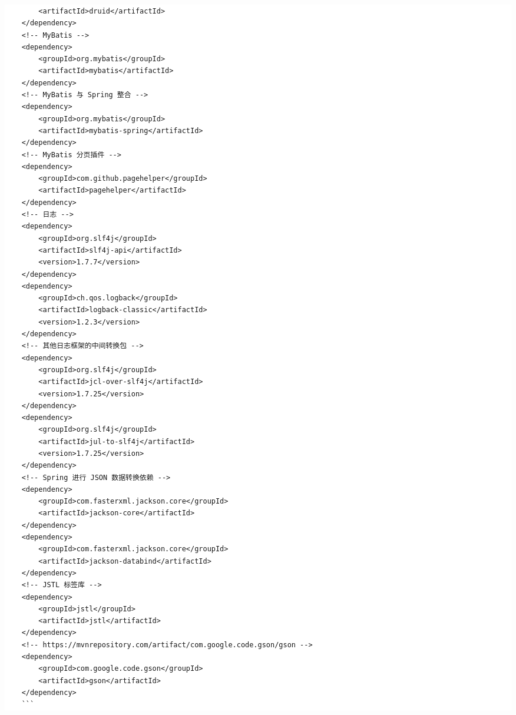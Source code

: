             <artifactId>druid</artifactId>
        </dependency>
        <!-- MyBatis -->
        <dependency>
            <groupId>org.mybatis</groupId>
            <artifactId>mybatis</artifactId>
        </dependency>
        <!-- MyBatis 与 Spring 整合 -->
        <dependency>
            <groupId>org.mybatis</groupId>
            <artifactId>mybatis-spring</artifactId>
        </dependency>
        <!-- MyBatis 分页插件 -->
        <dependency>
            <groupId>com.github.pagehelper</groupId>
            <artifactId>pagehelper</artifactId>
        </dependency> 
        <!-- 日志 -->
        <dependency>
            <groupId>org.slf4j</groupId>
            <artifactId>slf4j-api</artifactId>
            <version>1.7.7</version>
        </dependency>
        <dependency>
            <groupId>ch.qos.logback</groupId>
            <artifactId>logback-classic</artifactId>
            <version>1.2.3</version>
        </dependency>
        <!-- 其他日志框架的中间转换包 -->
        <dependency>
            <groupId>org.slf4j</groupId>
            <artifactId>jcl-over-slf4j</artifactId>
            <version>1.7.25</version>
        </dependency>
        <dependency>
            <groupId>org.slf4j</groupId>
            <artifactId>jul-to-slf4j</artifactId>
            <version>1.7.25</version>
        </dependency>
        <!-- Spring 进行 JSON 数据转换依赖 -->
        <dependency>
            <groupId>com.fasterxml.jackson.core</groupId>
            <artifactId>jackson-core</artifactId>
        </dependency>
        <dependency>
            <groupId>com.fasterxml.jackson.core</groupId>
            <artifactId>jackson-databind</artifactId>
        </dependency>
        <!-- JSTL 标签库 -->
        <dependency>
            <groupId>jstl</groupId>
            <artifactId>jstl</artifactId>
        </dependency> 
        <!-- https://mvnrepository.com/artifact/com.google.code.gson/gson -->
        <dependency>
            <groupId>com.google.code.gson</groupId>
            <artifactId>gson</artifactId>
        </dependency>
        ```
